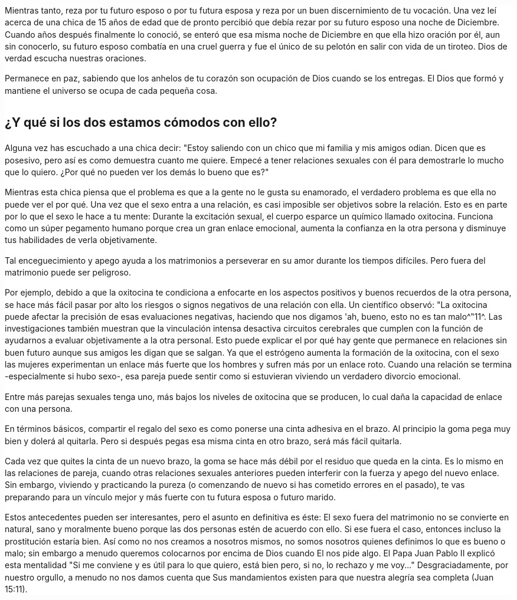Mientras tanto, reza por tu futuro esposo o por tu futura esposa y reza por un buen discernimiento de tu vocación. Una vez leí acerca de una chica de 15 años de edad que de pronto percibió que debía rezar por su futuro esposo una noche de Diciembre. Cuando años después finalmente lo conoció, se enteró que esa misma noche de Diciembre en que ella hizo oración por él, aun sin conocerlo, su futuro esposo combatía en una cruel guerra y fue el único de su pelotón en salir con vida de un tiroteo. Dios de verdad escucha nuestras oraciones.

Permanece en paz, sabiendo que los anhelos de tu corazón son ocupación de Dios cuando se los entregas. El Dios que formó y mantiene el universo se ocupa de cada pequeña cosa.

## ¿Y qué si los dos estamos cómodos con ello?

Alguna vez has escuchado a una chica decir: "Estoy saliendo con un chico que mi familia y mis amigos odian. Dicen que es posesivo, pero así es como demuestra cuanto me quiere. Empecé a tener relaciones sexuales con él para demostrarle lo mucho que lo quiero. ¿Por qué no pueden ver los demás lo bueno que es?"

Mientras esta chica piensa que el problema es que a la gente no le gusta su enamorado, el verdadero problema es que ella no puede ver el por qué. Una vez que el sexo entra a una relación, es casi imposible ser objetivos sobre la relación. Esto es en parte por lo que el sexo le hace a tu mente: Durante la excitación sexual, el cuerpo esparce un químico llamado oxitocina. Funciona como un súper pegamento humano porque crea un gran enlace emocional, aumenta la confianza en la otra persona y disminuye tus habilidades de verla objetivamente.

Tal enceguecimiento y apego ayuda a los matrimonios a perseverar en su amor durante los tiempos difíciles. Pero fuera del matrimonio puede ser peligroso.

Por ejemplo, debido a que la oxitocina te condiciona a enfocarte en los aspectos positivos y buenos recuerdos de la otra persona, se hace más fácil pasar por alto los riesgos o signos negativos de una relación con ella. Un científico observó: "La oxitocina puede afectar la precisión de esas evaluaciones negativas, haciendo que nos digamos 'ah, bueno, esto no es tan malo^‟11^. Las investigaciones también muestran que la vinculación intensa desactiva circuitos cerebrales que cumplen con la función de ayudarnos a evaluar objetivamente a la otra personal. Esto puede explicar el por qué hay gente que permanece en relaciones sin buen futuro aunque sus amigos les digan que se salgan. Ya que el estrógeno aumenta la formación de la oxitocina, con el sexo las mujeres experimentan un enlace más fuerte que los hombres y sufren más por un enlace roto. Cuando una relación se termina -especialmente si hubo sexo-, esa pareja puede sentir como si estuvieran viviendo un verdadero divorcio emocional.

Entre más parejas sexuales tenga uno, más bajos los niveles de oxitocina que se producen, lo cual daña la capacidad de enlace con una persona.

En términos básicos, compartir el regalo del sexo es como ponerse una cinta adhesiva en el brazo. Al principio la goma pega muy bien y dolerá al quitarla. Pero si después pegas esa misma cinta en otro brazo, será más fácil quitarla.

Cada vez que quites la cinta de un nuevo brazo, la goma se hace más débil por el residuo que queda en la cinta. Es lo mismo en las relaciones de pareja, cuando otras relaciones sexuales anteriores pueden interferir con la fuerza y apego del nuevo enlace. Sin embargo, viviendo y practicando la pureza \(o comenzando de nuevo si has cometido errores en el pasado\), te vas preparando para un vínculo mejor y más fuerte con tu futura esposa o futuro marido.

Estos antecedentes pueden ser interesantes, pero el asunto en definitiva es éste: El sexo fuera del matrimonio no se convierte en natural, sano y moralmente bueno porque las dos personas estén de acuerdo con ello. Si ese fuera el caso, entonces incluso la prostitución estaría bien. Así como no nos creamos a nosotros mismos, no somos nosotros quienes definimos lo que es bueno o malo; sin embargo a menudo queremos colocarnos por encima de Dios cuando El nos pide algo. El Papa Juan Pablo II explicó esta mentalidad "Si me conviene y es útil para lo que quiero, está bien pero, si no, lo rechazo y me voy..."  Desgraciadamente, por nuestro orgullo, a menudo no nos damos cuenta que Sus mandamientos existen para que nuestra alegría sea completa \(Juan 15:11\).
